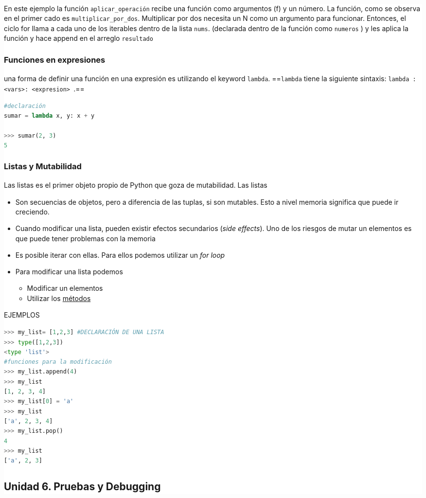 En este ejemplo la función `aplicar_operación` recibe una función como argumentos (f) y un número. La función, como se observa en el primer cado es `multiplicar_por_dos`. Multiplicar por dos necesita un N como un argumento para funcionar. Entonces, el ciclo for llama a cada uno de los iterables dentro de la lista `nums`. (declarada dentro de la función como `numeros` ) y les aplica la función y hace append en el arreglo `resultado`

### Funciones en expresiones

una forma de definir una función en una expresión es utilizando el keyword `lambda`. ==`lambda` tiene la siguiente sintaxis: `lambda : <vars>: <expresion> `.==

```python
#declaración
sumar = lambda x, y: x + y

>>> sumar(2, 3)
5
```

### Listas y Mutabilidad

Las listas es el primer objeto propio de Python que goza de mutabilidad. Las listas

* Son secuencias de objetos, pero a diferencia de las tuplas, si son mutables. Esto a nivel memoria significa que puede ir creciendo.
* Cuando modificar una lista, pueden existir efectos secundarios (*side effects*). Uno de los riesgos de mutar un elementos es que puede tener problemas con la memoria 
* Es posible iterar con ellas. Para ellos podemos utilizar un *for loop*

* Para modificar una lista podemos
  * Modificar un elementos
  * Utilizar los [métodos](https://docs.python.org/3/tutorial/datastructures.html#more-on-lists)

EJEMPLOS

```python
>>> my_list= [1,2,3] #DECLARACIÓN DE UNA LISTA
>>> type([1,2,3])
<type 'list'>
#funciones para la modificación
>>> my_list.append(4)
>>> my_list
[1, 2, 3, 4]
>>> my_list[0] = 'a'
>>> my_list
['a', 2, 3, 4]
>>> my_list.pop()
4
>>> my_list
['a', 2, 3]
```

## Unidad 6. Pruebas y Debugging
